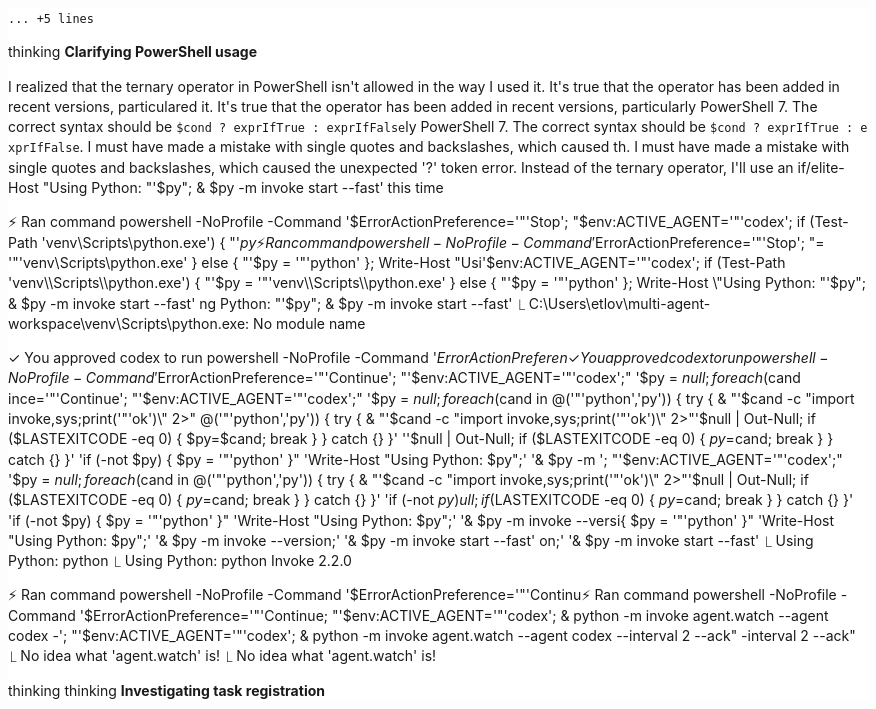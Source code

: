     ... +5 lines

thinking
**Clarifying PowerShell usage**

I realized that the ternary operator in PowerShell isn't allowed in the way I used it. It's true that the operator has been added in recent versions, particulared it. It's true that the operator has been added in recent versions, particularly PowerShell 7. The correct syntax should be `$cond ? exprIfTrue : exprIfFalse`ly PowerShell 7. The correct syntax should be `$cond ? exprIfTrue : exprIfFalse`. I must have made a mistake with single quotes and backslashes, which caused th. I must have made a mistake with single quotes and backslashes, which caused the unexpected '?' token error. Instead of the ternary operator, I'll use an if/elite-Host \"Using Python: "'$py"; & $py -m invoke start --fast' this time        


⚡ Ran command powershell -NoProfile -Command '$ErrorActionPreference='"'Stop'; "$env:ACTIVE_AGENT='"'codex'; if (Test-Path 'venv\\Scripts\\python.exe') { "'$py⚡ Ran command powershell -NoProfile -Command '$ErrorActionPreference='"'Stop'; "= '"'venv\\Scripts\\python.exe' } else { "'$py = '"'python' }; Write-Host \"Usi'$env:ACTIVE_AGENT='"'codex'; if (Test-Path 'venv\\Scripts\\python.exe') { "'$py = '"'venv\\Scripts\\python.exe' } else { "'$py = '"'python' }; Write-Host \"Using Python: "'$py"; & $py -m invoke start --fast'
ng Python: "'$py"; & $py -m invoke start --fast'
  ⎿ C:\Users\etlov\multi-agent-workspace\venv\Scripts\python.exe: No module name

✓ You approved codex to run powershell -NoProfile -Command '$ErrorActionPreferen✓ You approved codex to run powershell -NoProfile -Command '$ErrorActionPreference='"'Continue'; "'$env:ACTIVE_AGENT='"'codex';" '$py = $null; foreach ($cand ince='"'Continue'; "'$env:ACTIVE_AGENT='"'codex';" '$py = $null; foreach ($cand in @('"'python','py')) { try { & "'$cand -c "import invoke,sys;print('"'ok')\" 2>" @('"'python','py')) { try { & "'$cand -c "import invoke,sys;print('"'ok')\" 2>"'$null | Out-Null; if ($LASTEXITCODE -eq 0) { $py=$cand; break } } catch {} }' ''$null | Out-Null; if ($LASTEXITCODE -eq 0) { $py=$cand; break } } catch {} }' 'if (-not $py) { $py = '"'python' }" 'Write-Host "Using Python: $py";' '& $py -m 
'; "'$env:ACTIVE_AGENT='"'codex';" '$py = $null; foreach ($cand in @('"'python','py')) { try { & "'$cand -c "import invoke,sys;print('"'ok')\" 2>"'$null | Out-Null; if ($LASTEXITCODE -eq 0) { $py=$cand; break } } catch {} }' 'if (-not $py) 
ull; if ($LASTEXITCODE -eq 0) { $py=$cand; break } } catch {} }' 'if (-not $py) 
{ $py = '"'python' }" 'Write-Host "Using Python: $py";' '& $py -m invoke --versi{ $py = '"'python' }" 'Write-Host "Using Python: $py";' '& $py -m invoke --version;' '& $py -m invoke start --fast'
on;' '& $py -m invoke start --fast'
  ⎿ Using Python: python
  ⎿ Using Python: python
    Invoke 2.2.0

⚡ Ran command powershell -NoProfile -Command '$ErrorActionPreference='"'Continu⚡ Ran command powershell -NoProfile -Command '$ErrorActionPreference='"'Continue; "'$env:ACTIVE_AGENT='"'codex'; & python -m invoke agent.watch --agent codex -'; "'$env:ACTIVE_AGENT='"'codex'; & python -m invoke agent.watch --agent codex --interval 2 --ack"
-interval 2 --ack"
  ⎿ No idea what 'agent.watch' is!
  ⎿ No idea what 'agent.watch' is!


thinking
thinking
**Investigating task registration**
